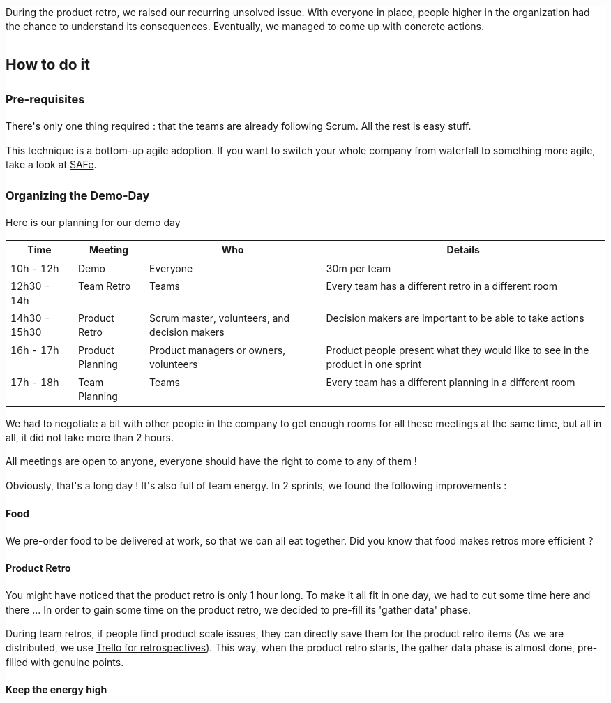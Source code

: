 During the product retro, we raised our recurring unsolved issue. With everyone in place, people higher in the organization had the chance to understand its consequences. Eventually, we managed to come up with concrete actions.

## How to do it

### Pre-requisites

There's only one thing required : that the teams are already following Scrum. All the rest is easy stuff.

This technique is a bottom-up agile adoption. If you want to switch your whole company from waterfall to something more agile, take a look at [SAFe](http://www.scaledagileframework.com/).

### Organizing the Demo-Day

Here is our planning for our demo day

| Time | Meeting | Who | Details |
|------|---------|-----|---------|
| 10h - 12h | Demo | Everyone | 30m per team |
| 12h30 - 14h | Team Retro | Teams | Every team has a different retro in a different room |
| 14h30 - 15h30 | Product Retro | Scrum master, volunteers, and decision makers | Decision makers are important to be able to take actions |
| 16h - 17h | Product Planning | Product managers or owners, volunteers | Product people present what they would like to see in the product in one sprint |
| 17h - 18h | Team Planning | Teams | Every team has a different planning in a different room |

We had to negotiate a bit with other people in the company to get enough rooms for all these meetings at the same time, but all in all, it did not take more than 2 hours.

All meetings are open to anyone, everyone should have the right to come to any of them !

Obviously, that's a long day ! It's also full of team energy. In 2 sprints, we found the following improvements :

#### Food

We pre-order food to be delivered at work, so that we can all eat together. Did you know that food makes retros more efficient ?

#### Product Retro

You might have noticed that the product retro is only 1 hour long. To make it all fit in one day, we had to cut some time here and there ... In order to gain some time on the product retro, we decided to pre-fill its 'gather data' phase.

During team retros, if people find product scale issues, they can directly save them for the product retro items (As we are distributed, we use [Trello for retrospectives](/trellospectives-remote-retrospectives-with-trello/)). This way, when the product retro starts, the gather data phase is almost done, pre-filled with genuine points.

#### Keep the energy high
